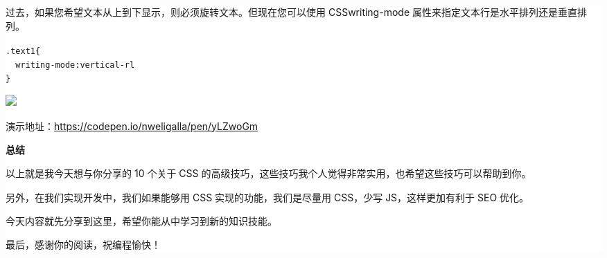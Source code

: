 过去，如果您希望文本从上到下显示，则必须旋转文本。但现在您可以使用 CSSwriting-mode 属性来指定文本行是水平排列还是垂直排列。

```
.text1{
  writing-mode:vertical-rl
}
```

![](https://mmbiz.qpic.cn/sz_mmbiz_png/eXCSRjyNYca3PicgHgHfQTPYSTmK9HovwqaKdf7qwtDLygiaicX4TceibJv1lKvNcwkicJ7haticavic237JyltbWH2Zw/640?wx_fmt=png&from=appmsg)

演示地址：https://codepen.io/nweligalla/pen/yLZwoGm

**总结**

以上就是我今天想与你分享的 10 个关于 CSS 的高级技巧，这些技巧我个人觉得非常实用，也希望这些技巧可以帮助到你。

另外，在我们实现开发中，我们如果能够用 CSS 实现的功能，我们是尽量用 CSS，少写 JS，这样更加有利于 SEO 优化。

今天内容就先分享到这里，希望你能从中学习到新的知识技能。

最后，感谢你的阅读，祝编程愉快！